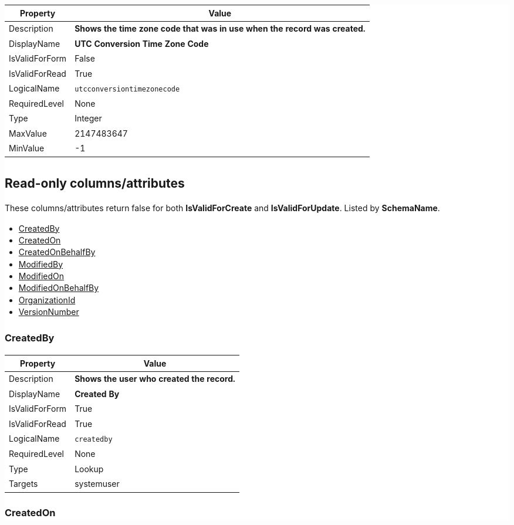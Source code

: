 |Property|Value|
|---|---|
|Description|**Shows the time zone code that was in use when the record was created.**|
|DisplayName|**UTC Conversion Time Zone Code**|
|IsValidForForm|False|
|IsValidForRead|True|
|LogicalName|`utcconversiontimezonecode`|
|RequiredLevel|None|
|Type|Integer|
|MaxValue|2147483647|
|MinValue|-1|


## Read-only columns/attributes

These columns/attributes return false for both **IsValidForCreate** and **IsValidForUpdate**. Listed by **SchemaName**.

- [CreatedBy](#BKMK_CreatedBy)
- [CreatedOn](#BKMK_CreatedOn)
- [CreatedOnBehalfBy](#BKMK_CreatedOnBehalfBy)
- [ModifiedBy](#BKMK_ModifiedBy)
- [ModifiedOn](#BKMK_ModifiedOn)
- [ModifiedOnBehalfBy](#BKMK_ModifiedOnBehalfBy)
- [OrganizationId](#BKMK_OrganizationId)
- [VersionNumber](#BKMK_VersionNumber)

### <a name="BKMK_CreatedBy"></a> CreatedBy

|Property|Value|
|---|---|
|Description|**Shows the user who created the record.**|
|DisplayName|**Created By**|
|IsValidForForm|True|
|IsValidForRead|True|
|LogicalName|`createdby`|
|RequiredLevel|None|
|Type|Lookup|
|Targets|systemuser|

### <a name="BKMK_CreatedOn"></a> CreatedOn

